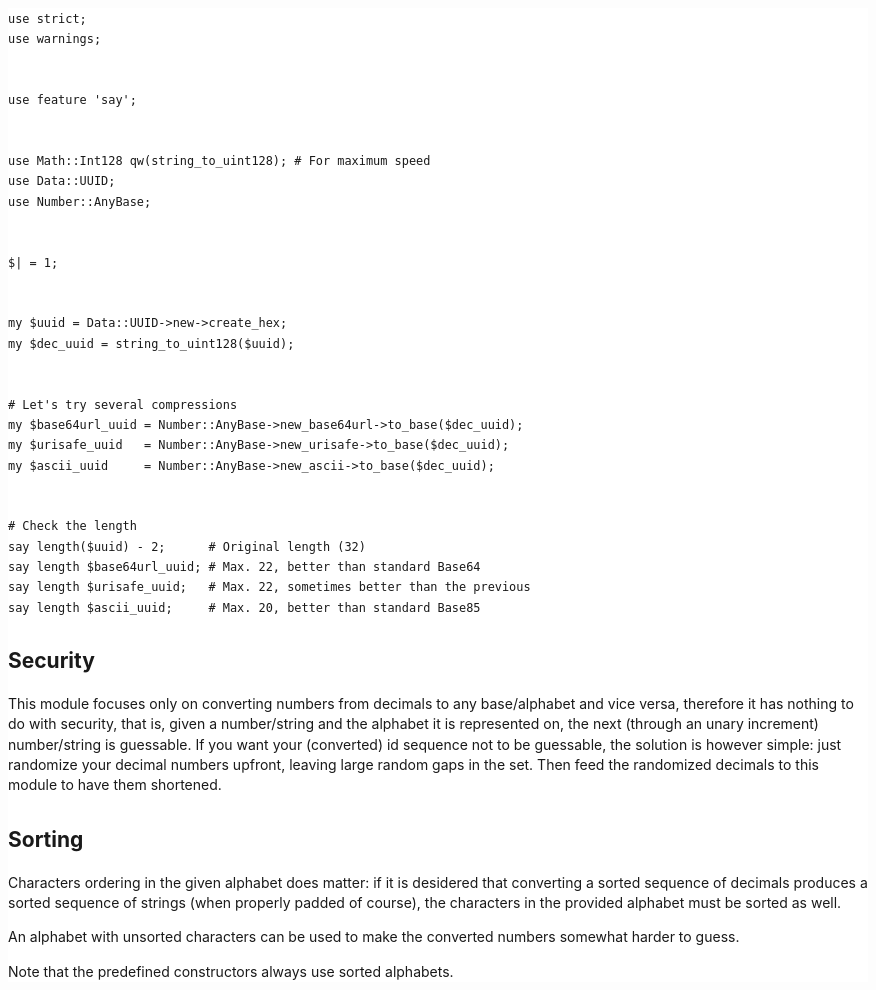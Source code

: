     use strict;
    use warnings;
    

    use feature 'say';
    

    use Math::Int128 qw(string_to_uint128); # For maximum speed
    use Data::UUID;
    use Number::AnyBase;
    

    $| = 1;
    

    my $uuid = Data::UUID->new->create_hex;
    my $dec_uuid = string_to_uint128($uuid);
    

    # Let's try several compressions
    my $base64url_uuid = Number::AnyBase->new_base64url->to_base($dec_uuid);
    my $urisafe_uuid   = Number::AnyBase->new_urisafe->to_base($dec_uuid);
    my $ascii_uuid     = Number::AnyBase->new_ascii->to_base($dec_uuid);
    

    # Check the length
    say length($uuid) - 2;      # Original length (32)
    say length $base64url_uuid; # Max. 22, better than standard Base64
    say length $urisafe_uuid;   # Max. 22, sometimes better than the previous
    say length $ascii_uuid;     # Max. 20, better than standard Base85

## Security

This module focuses only on converting numbers from decimals to any 
base/alphabet and vice versa, therefore it has nothing to do with security, 
that is, given a number/string and the alphabet it is represented on, the 
next (through an unary increment) number/string is guessable. If you want 
your (converted) id sequence not to be guessable, the solution is however 
simple: just randomize your decimal numbers upfront, leaving large random gaps 
in the set. Then feed the randomized decimals to this module to have them 
shortened.

## Sorting

Characters ordering in the given alphabet does matter: if it is desidered that
converting a sorted sequence of decimals produces a sorted sequence of strings
(when properly padded of course), the characters in the provided alphabet must
be sorted as well.

An alphabet with unsorted characters can be used to make the converted
numbers somewhat harder to guess.

Note that the predefined constructors always use sorted alphabets.
